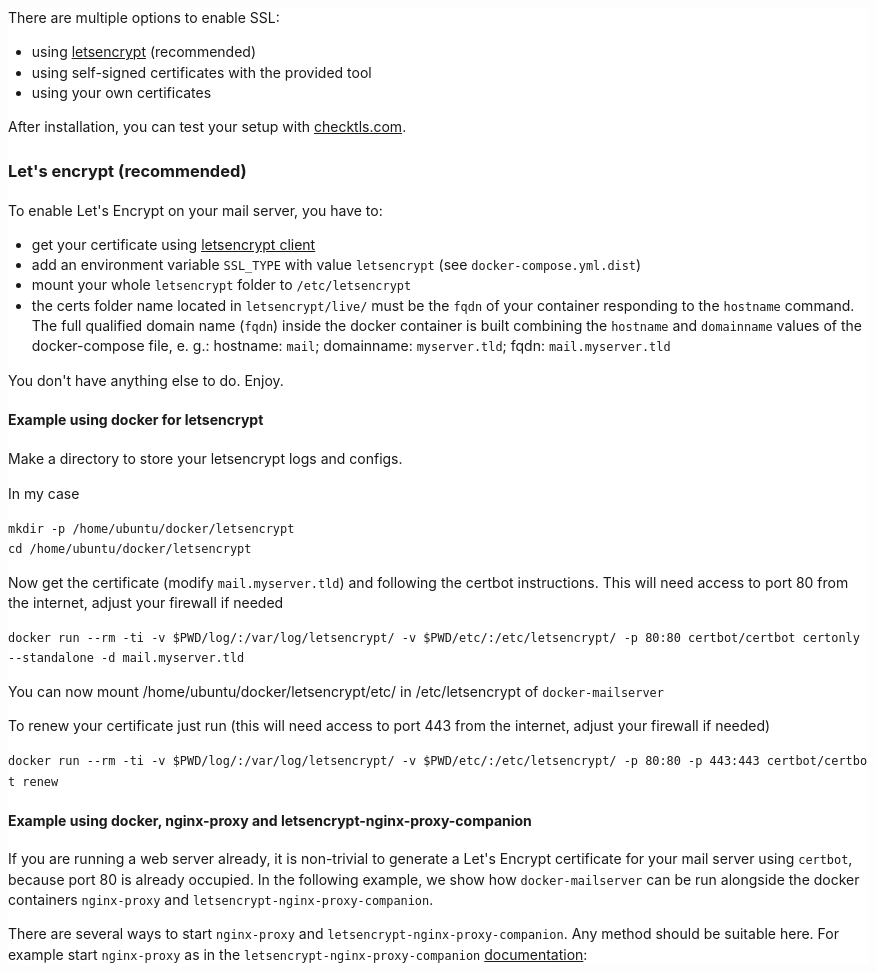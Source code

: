There are multiple options to enable SSL:

* using [letsencrypt](https://letsencrypt.org/) (recommended)
* using self-signed certificates with the provided tool
* using your own certificates

After installation, you can test your setup with [checktls.com](https://www.checktls.com/TestReceiver).

### Let's encrypt (recommended)

To enable Let's Encrypt on your mail server, you have to:

* get your certificate using [letsencrypt client](https://github.com/letsencrypt/letsencrypt)
* add an environment variable `SSL_TYPE` with value `letsencrypt` (see `docker-compose.yml.dist`)
* mount your whole `letsencrypt` folder to `/etc/letsencrypt`
* the certs folder name located in `letsencrypt/live/` must be the `fqdn` of your container responding to the `hostname` command. The full qualified domain name (`fqdn`) inside the docker container is built combining the `hostname` and `domainname` values of the docker-compose file, e. g.: hostname: `mail`; domainname: `myserver.tld`; fqdn: `mail.myserver.tld`

You don't have anything else to do. Enjoy.

#### Example using docker for letsencrypt
Make a directory to store your letsencrypt logs and configs.

In my case
```
mkdir -p /home/ubuntu/docker/letsencrypt 
cd /home/ubuntu/docker/letsencrypt
```

Now get the certificate (modify ```mail.myserver.tld```) and following the certbot instructions.
This will need access to port 80 from the internet, adjust your firewall if needed
```
docker run --rm -ti -v $PWD/log/:/var/log/letsencrypt/ -v $PWD/etc/:/etc/letsencrypt/ -p 80:80 certbot/certbot certonly --standalone -d mail.myserver.tld
```
You can now mount /home/ubuntu/docker/letsencrypt/etc/ in /etc/letsencrypt of ```docker-mailserver```

To renew your certificate just run (this will need access to port 443 from the internet, adjust your firewall if needed)
```
docker run --rm -ti -v $PWD/log/:/var/log/letsencrypt/ -v $PWD/etc/:/etc/letsencrypt/ -p 80:80 -p 443:443 certbot/certbot renew
```

#### Example using docker, nginx-proxy and letsencrypt-nginx-proxy-companion ####
If you are running a web server already, it is non-trivial to generate a Let's Encrypt certificate for your mail server using ```certbot```, because port 80 is already occupied. In the following example, we show how ```docker-mailserver``` can be run alongside the docker containers ```nginx-proxy``` and ```letsencrypt-nginx-proxy-companion```.

There are several ways to start ```nginx-proxy``` and ```letsencrypt-nginx-proxy-companion```. Any method should be suitable here. For example start ```nginx-proxy``` as in the ```letsencrypt-nginx-proxy-companion``` [documentation](https://github.com/JrCs/docker-letsencrypt-nginx-proxy-companion):
